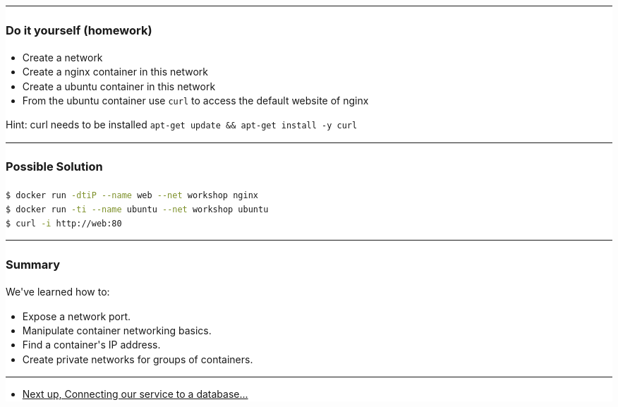 ----

### Do it yourself (homework)
* Create a network
* Create a nginx container in this network
* Create a ubuntu container in this network
* From the ubuntu container use `curl` to access the default website of nginx

Hint: curl needs to be installed `apt-get update && apt-get install -y curl`

----

### Possible Solution
```bash
$ docker run -dtiP --name web --net workshop nginx
$ docker run -ti --name ubuntu --net workshop ubuntu
$ curl -i http://web:80
```

----

### Summary

We've learned how to:
* Expose a network port.
* Manipulate container networking basics.
* Find a container's IP address.
* Create private networks for groups of containers.

----

  * [Next up, Connecting our service to a database...](./02_our-service.md)


